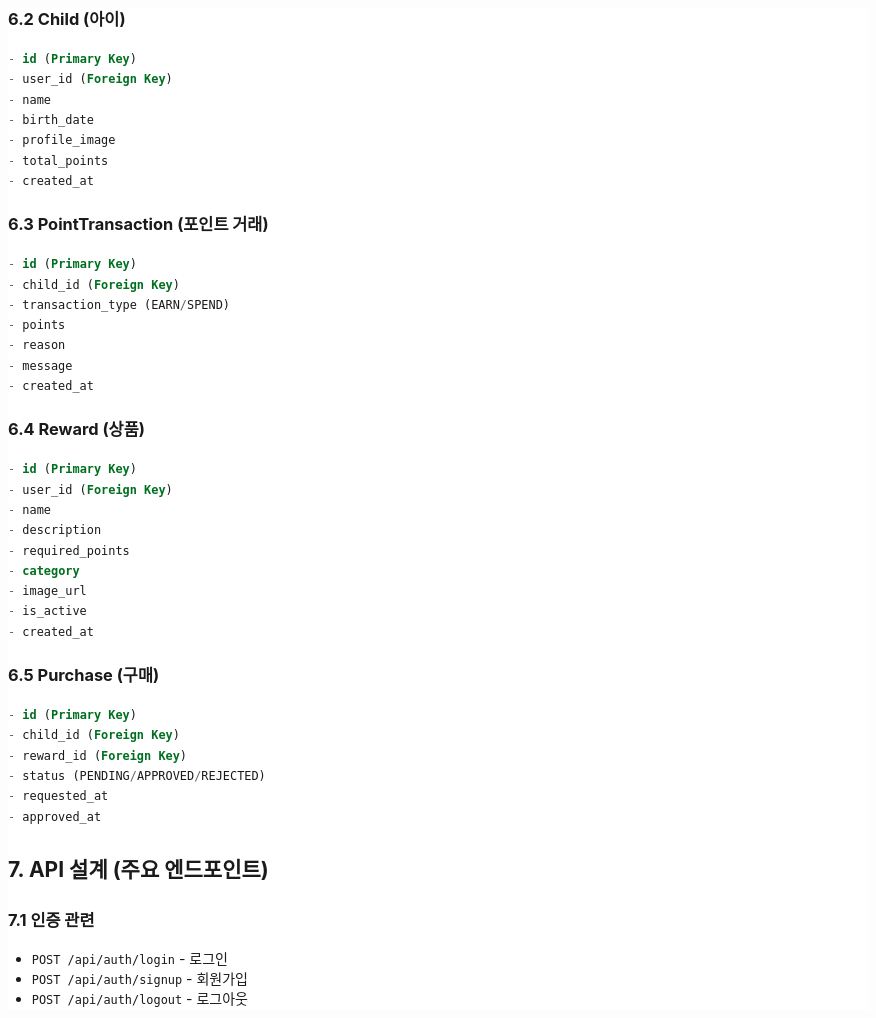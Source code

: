 ### 6.2 Child (아이)
```sql
- id (Primary Key)
- user_id (Foreign Key)
- name
- birth_date
- profile_image
- total_points
- created_at
```

### 6.3 PointTransaction (포인트 거래)
```sql
- id (Primary Key)
- child_id (Foreign Key)
- transaction_type (EARN/SPEND)
- points
- reason
- message
- created_at
```

### 6.4 Reward (상품)
```sql
- id (Primary Key)
- user_id (Foreign Key)
- name
- description
- required_points
- category
- image_url
- is_active
- created_at
```

### 6.5 Purchase (구매)
```sql
- id (Primary Key)
- child_id (Foreign Key)
- reward_id (Foreign Key)
- status (PENDING/APPROVED/REJECTED)
- requested_at
- approved_at
```

## 7. API 설계 (주요 엔드포인트)

### 7.1 인증 관련
- `POST /api/auth/login` - 로그인
- `POST /api/auth/signup` - 회원가입
- `POST /api/auth/logout` - 로그아웃
